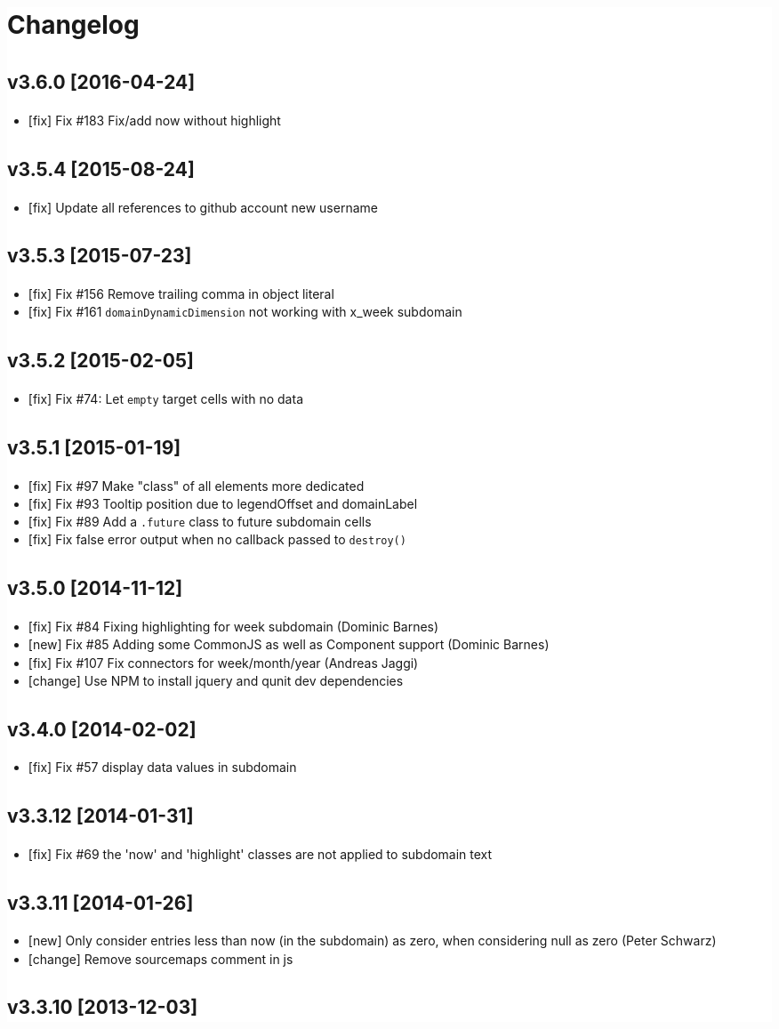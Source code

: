 # Changelog

## v3.6.0 [2016-04-24]

* [fix] Fix #183 Fix/add now without highlight

## v3.5.4 [2015-08-24]

* [fix] Update all references to github account new username

## v3.5.3 [2015-07-23]

* [fix] Fix #156 Remove trailing comma in object literal
* [fix] Fix #161 `domainDynamicDimension` not working with x_week subdomain

## v3.5.2 [2015-02-05]

* [fix] Fix #74: Let `empty` target cells with no data

## v3.5.1 [2015-01-19]

* [fix] Fix #97 Make "class" of all elements more dedicated
* [fix] Fix #93 Tooltip position due to legendOffset and domainLabel
* [fix] Fix #89 Add a `.future` class to future subdomain cells
* [fix] Fix false error output when no callback passed to `destroy()`

## v3.5.0 [2014-11-12]

* [fix] Fix #84 Fixing highlighting for week subdomain (Dominic Barnes)
* [new] Fix #85 Adding some CommonJS as well as Component support (Dominic Barnes)
* [fix] Fix #107 Fix connectors for week/month/year (Andreas Jaggi)
* [change] Use NPM to install jquery and qunit dev dependencies

## v3.4.0 [2014-02-02]

* [fix] Fix #57 display data values in subdomain

## v3.3.12 [2014-01-31]

* [fix] Fix #69 the 'now' and 'highlight' classes are not applied to subdomain text

## v3.3.11 [2014-01-26]

* [new] Only consider entries less than now (in the subdomain) as zero, when considering null as zero (Peter Schwarz)
* [change] Remove sourcemaps comment in js

## v3.3.10 [2013-12-03]
